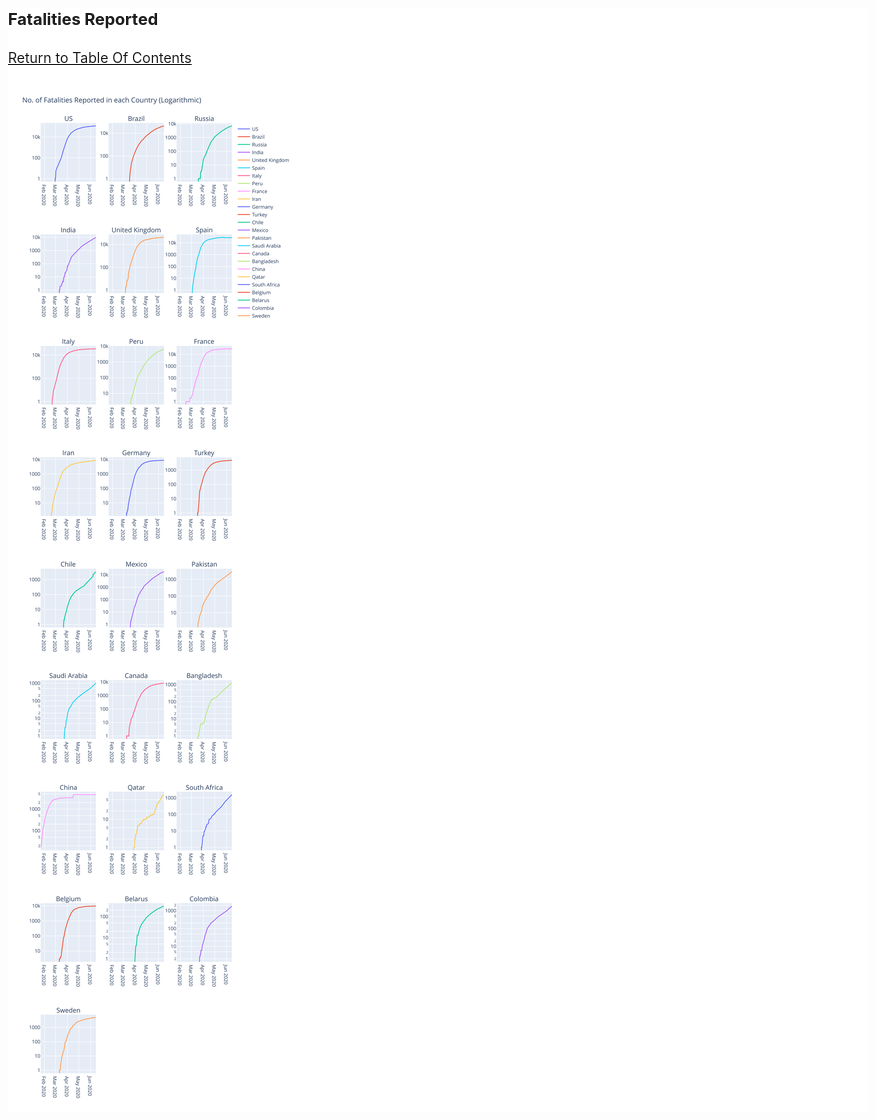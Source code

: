 <h3 id="Deaths-LineChart2"> Fatalities Reported </h3>

[Return to Table Of Contents](#Contents)

![](./images/Top_Country_Daily_Seperate_Line_Deaths_Log.svg)
